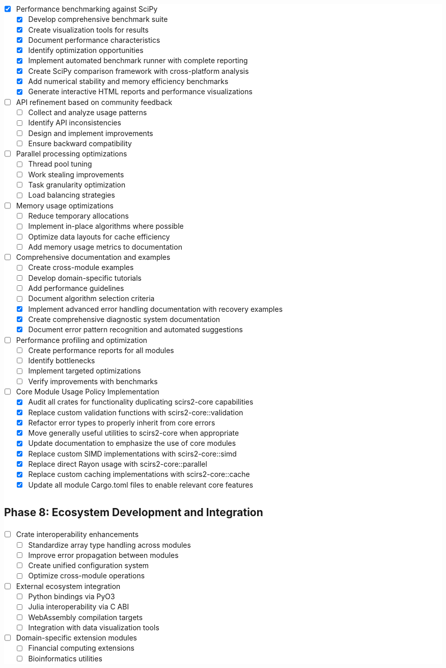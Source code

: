 - [x] Performance benchmarking against SciPy
  - [x] Develop comprehensive benchmark suite
  - [x] Create visualization tools for results
  - [x] Document performance characteristics
  - [x] Identify optimization opportunities
  - [x] Implement automated benchmark runner with complete reporting
  - [x] Create SciPy comparison framework with cross-platform analysis
  - [x] Add numerical stability and memory efficiency benchmarks
  - [x] Generate interactive HTML reports and performance visualizations
- [ ] API refinement based on community feedback
  - [ ] Collect and analyze usage patterns
  - [ ] Identify API inconsistencies
  - [ ] Design and implement improvements
  - [ ] Ensure backward compatibility
- [ ] Parallel processing optimizations
  - [ ] Thread pool tuning
  - [ ] Work stealing improvements
  - [ ] Task granularity optimization
  - [ ] Load balancing strategies
- [ ] Memory usage optimizations
  - [ ] Reduce temporary allocations
  - [ ] Implement in-place algorithms where possible
  - [ ] Optimize data layouts for cache efficiency
  - [ ] Add memory usage metrics to documentation
- [ ] Comprehensive documentation and examples
  - [ ] Create cross-module examples
  - [ ] Develop domain-specific tutorials
  - [ ] Add performance guidelines
  - [ ] Document algorithm selection criteria
  - [x] Implement advanced error handling documentation with recovery examples
  - [x] Create comprehensive diagnostic system documentation
  - [x] Document error pattern recognition and automated suggestions
- [ ] Performance profiling and optimization
  - [ ] Create performance reports for all modules
  - [ ] Identify bottlenecks
  - [ ] Implement targeted optimizations
  - [ ] Verify improvements with benchmarks
- [ ] Core Module Usage Policy Implementation
  - [x] Audit all crates for functionality duplicating scirs2-core capabilities
  - [x] Replace custom validation functions with scirs2-core::validation
  - [x] Refactor error types to properly inherit from core errors
  - [x] Move generally useful utilities to scirs2-core when appropriate
  - [x] Update documentation to emphasize the use of core modules
  - [x] Replace custom SIMD implementations with scirs2-core::simd
  - [x] Replace direct Rayon usage with scirs2-core::parallel
  - [x] Replace custom caching implementations with scirs2-core::cache
  - [x] Update all module Cargo.toml files to enable relevant core features

## Phase 8: Ecosystem Development and Integration

- [ ] Crate interoperability enhancements
  - [ ] Standardize array type handling across modules
  - [ ] Improve error propagation between modules
  - [ ] Create unified configuration system
  - [ ] Optimize cross-module operations
- [ ] External ecosystem integration
  - [ ] Python bindings via PyO3
  - [ ] Julia interoperability via C ABI
  - [ ] WebAssembly compilation targets
  - [ ] Integration with data visualization tools
- [ ] Domain-specific extension modules
  - [ ] Financial computing extensions
  - [ ] Bioinformatics utilities